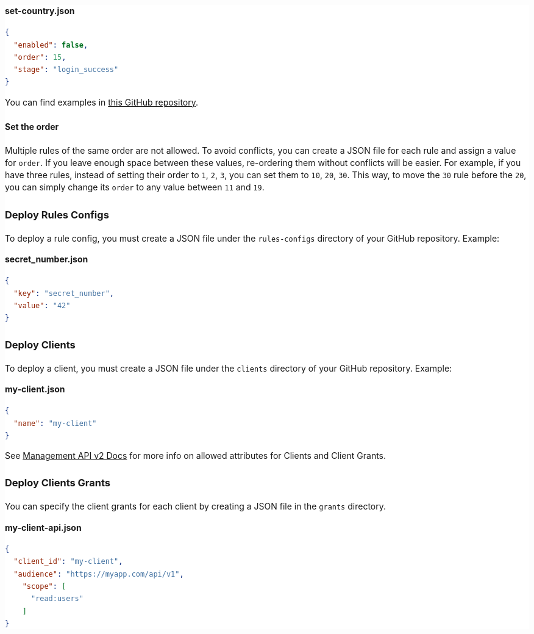 __set-country.json__
```json
{
  "enabled": false,
  "order": 15,
  "stage": "login_success"
}
```

You can find examples in [this GitHub repository](https://github.com/auth0-samples/github-source-control-integration/tree/master/rules).

#### Set the order

Multiple rules of the same order are not allowed. To avoid conflicts, you can create a JSON file for each rule and assign a value for `order`. If you leave enough space between these values, re-ordering them without conflicts will be easier. For example, if you have three rules, instead of setting their order to `1`, `2`, `3`, you can set them to `10`, `20`, `30`. This way, to move the `30` rule before the `20`, you can simply change its `order` to any value between `11` and `19`.

### Deploy Rules Configs

To deploy a rule config, you must create a JSON file under the `rules-configs` directory of your GitHub repository. Example:

__secret_number.json__
```json
{
  "key": "secret_number",
  "value": "42"
}
```

### Deploy Clients

To deploy a client, you must create a JSON file under the `clients` directory of your GitHub repository. Example:

__my-client.json__
```json
{
  "name": "my-client"
}
```

See [Management API v2 Docs](https://auth0.com/docs/api/management/v2#!/Clients/post_clients) for more info on allowed attributes for Clients and Client Grants.

### Deploy Clients Grants

You can specify the client grants for each client by creating a JSON file in the `grants` directory.

__my-client-api.json__
```json
{
  "client_id": "my-client",
  "audience": "https://myapp.com/api/v1",
    "scope": [
      "read:users"
    ]
}
```
